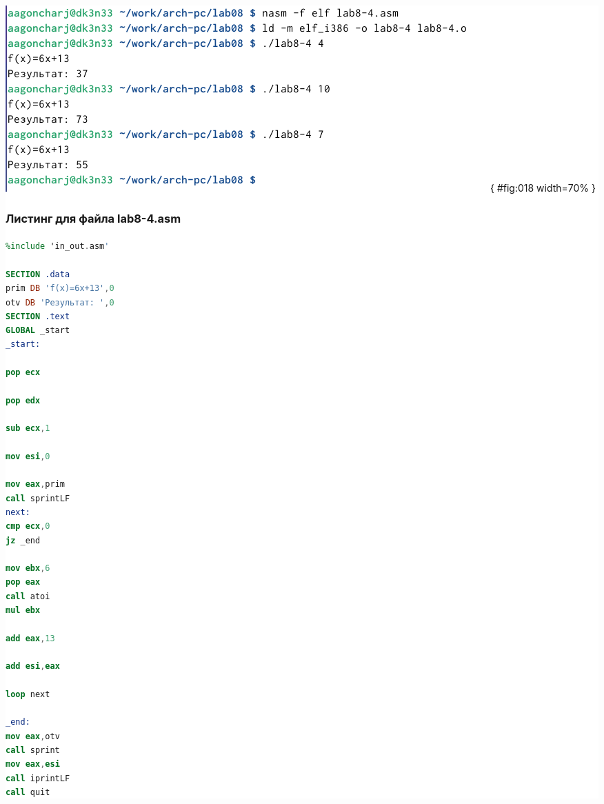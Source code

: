![Результаты работы программы](image/18.png){ #fig:018 width=70% }

### Листинг для файла lab8-4.asm

```NASM
%include 'in_out.asm'

SECTION .data
prim DB 'f(x)=6x+13',0
otv DB 'Результат: ',0
SECTION .text
GLOBAL _start
_start:

pop ecx

pop edx

sub ecx,1

mov esi,0

mov eax,prim
call sprintLF
next:
cmp ecx,0
jz _end

mov ebx,6
pop eax
call atoi
mul ebx

add eax,13

add esi,eax

loop next

_end:
mov eax,otv
call sprint
mov eax,esi
call iprintLF
call quit

```
